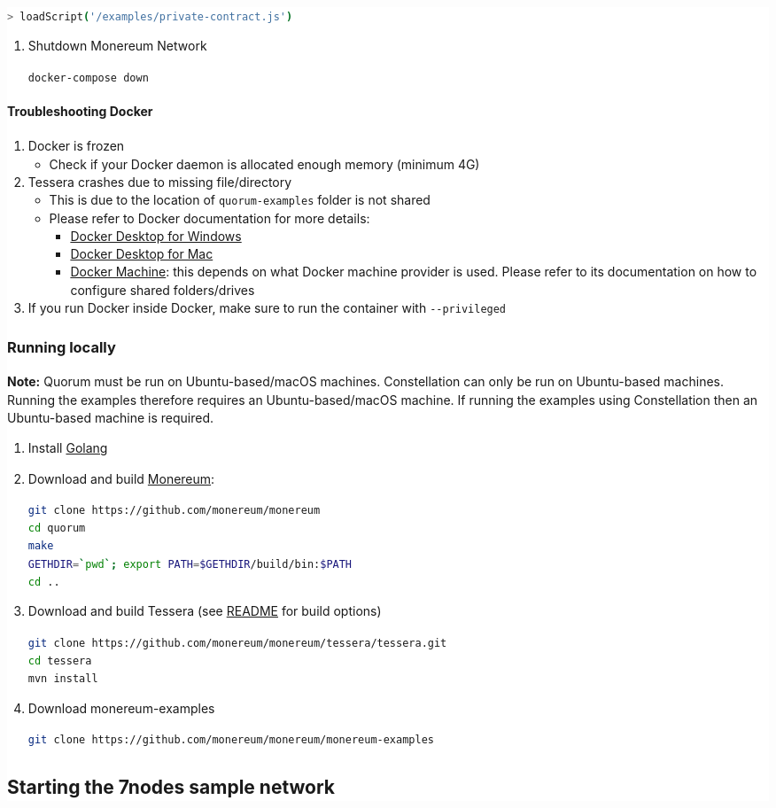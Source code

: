    ```sh
   > loadScript('/examples/private-contract.js')
   ```
1. Shutdown Monereum Network
   ```sh
   docker-compose down
   ```

#### Troubleshooting Docker

1. Docker is frozen
    - Check if your Docker daemon is allocated enough memory (minimum 4G)
1. Tessera crashes due to missing file/directory
    - This is due to the location of `quorum-examples` folder is not shared
    - Please refer to Docker documentation for more details:
        - [Docker Desktop for Windows](https://docs.docker.com/docker-for-windows/troubleshoot/#shared-drives)
        - [Docker Desktop for Mac](https://docs.docker.com/docker-for-mac/#file-sharing)
        - [Docker Machine](https://docs.docker.com/machine/overview/): this depends on what Docker machine provider is used. Please refer to its documentation on how to configure shared folders/drives
1. If you run Docker inside Docker, make sure to run the container with `--privileged`


### Running locally

**Note:** Quorum must be run on Ubuntu-based/macOS machines.  Constellation can only be run on Ubuntu-based machines.  Running the examples therefore requires an Ubuntu-based/macOS machine.  If running the examples using Constellation then an Ubuntu-based machine is required. 

1. Install [Golang](https://golang.org/dl/)
2. Download and build [Monereum](https://github.com/monereum/monereum/):
   
    ```sh
    git clone https://github.com/monereum/monereum
    cd quorum
    make
    GETHDIR=`pwd`; export PATH=$GETHDIR/build/bin:$PATH
    cd ..
    ```
    
3. Download and build Tessera (see [README](https://github.com/jpmorganchase/tessera) for build options)
   
    ```bash
    git clone https://github.com/monereum/monereum/tessera/tessera.git
    cd tessera
    mvn install
    ```
    
4. Download monereum-examples
    ```sh
    git clone https://github.com/monereum/monereum/monereum-examples
    ```


## Starting the 7nodes sample network

